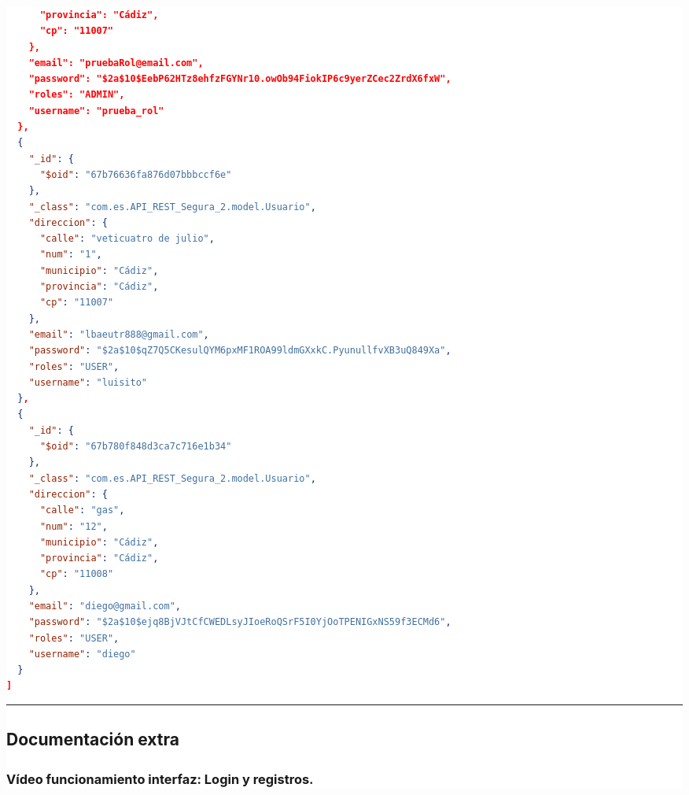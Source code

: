 ```json
      "provincia": "Cádiz",
      "cp": "11007"
    },
    "email": "pruebaRol@email.com",
    "password": "$2a$10$EebP62HTz8ehfzFGYNr10.owOb94FiokIP6c9yerZCec2ZrdX6fxW",
    "roles": "ADMIN",
    "username": "prueba_rol"
  },
  {
    "_id": {
      "$oid": "67b76636fa876d07bbbccf6e"
    },
    "_class": "com.es.API_REST_Segura_2.model.Usuario",
    "direccion": {
      "calle": "veticuatro de julio",
      "num": "1",
      "municipio": "Cádiz",
      "provincia": "Cádiz",
      "cp": "11007"
    },
    "email": "lbaeutr888@gmail.com",
    "password": "$2a$10$qZ7Q5CKesulQYM6pxMF1ROA99ldmGXxkC.PyunullfvXB3uQ849Xa",
    "roles": "USER",
    "username": "luisito"
  },
  {
    "_id": {
      "$oid": "67b780f848d3ca7c716e1b34"
    },
    "_class": "com.es.API_REST_Segura_2.model.Usuario",
    "direccion": {
      "calle": "gas",
      "num": "12",
      "municipio": "Cádiz",
      "provincia": "Cádiz",
      "cp": "11008"
    },
    "email": "diego@gmail.com",
    "password": "$2a$10$ejq8BjVJtCfCWEDLsyJIoeRoQSrF5I0YjOoTPENIGxNS59f3ECMd6",
    "roles": "USER",
    "username": "diego"
  }
]

  ```

---

## Documentación extra

### **Vídeo funcionamiento interfaz: Login y registros.**
